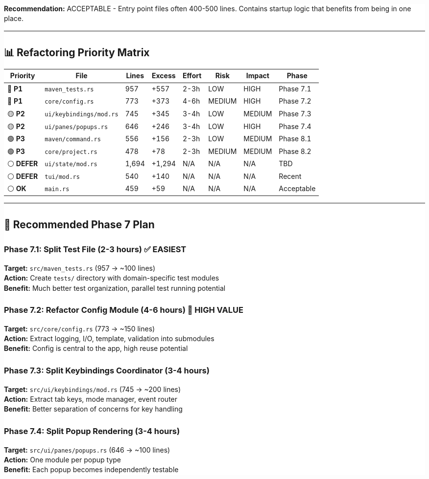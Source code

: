 **Recommendation:** ACCEPTABLE - Entry point files often 400-500 lines. Contains startup logic that benefits from being in one place.

---

## 📊 Refactoring Priority Matrix

| Priority | File | Lines | Excess | Effort | Risk | Impact | Phase |
|----------|------|-------|--------|--------|------|--------|-------|
| 🔴 **P1** | `maven_tests.rs` | 957 | +557 | 2-3h | LOW | HIGH | Phase 7.1 |
| 🔴 **P1** | `core/config.rs` | 773 | +373 | 4-6h | MEDIUM | HIGH | Phase 7.2 |
| 🟡 **P2** | `ui/keybindings/mod.rs` | 745 | +345 | 3-4h | LOW | MEDIUM | Phase 7.3 |
| 🟡 **P2** | `ui/panes/popups.rs` | 646 | +246 | 3-4h | LOW | HIGH | Phase 7.4 |
| 🟢 **P3** | `maven/command.rs` | 556 | +156 | 2-3h | LOW | MEDIUM | Phase 8.1 |
| 🟢 **P3** | `core/project.rs` | 478 | +78 | 2-3h | MEDIUM | MEDIUM | Phase 8.2 |
| ⚪ **DEFER** | `ui/state/mod.rs` | 1,694 | +1,294 | N/A | N/A | N/A | TBD |
| ⚪ **DEFER** | `tui/mod.rs` | 540 | +140 | N/A | N/A | N/A | Recent |
| ⚪ **OK** | `main.rs` | 459 | +59 | N/A | N/A | N/A | Acceptable |

---

## 🎯 Recommended Phase 7 Plan

### Phase 7.1: Split Test File (2-3 hours) ✅ EASIEST
**Target:** `src/maven_tests.rs` (957 → ~100 lines)  
**Action:** Create `tests/` directory with domain-specific test modules  
**Benefit:** Much better test organization, parallel test running potential

### Phase 7.2: Refactor Config Module (4-6 hours) 🎯 HIGH VALUE
**Target:** `src/core/config.rs` (773 → ~150 lines)  
**Action:** Extract logging, I/O, template, validation into submodules  
**Benefit:** Config is central to the app, high reuse potential

### Phase 7.3: Split Keybindings Coordinator (3-4 hours)
**Target:** `src/ui/keybindings/mod.rs` (745 → ~200 lines)  
**Action:** Extract tab keys, mode manager, event router  
**Benefit:** Better separation of concerns for key handling

### Phase 7.4: Split Popup Rendering (3-4 hours)
**Target:** `src/ui/panes/popups.rs` (646 → ~100 lines)  
**Action:** One module per popup type  
**Benefit:** Each popup becomes independently testable
